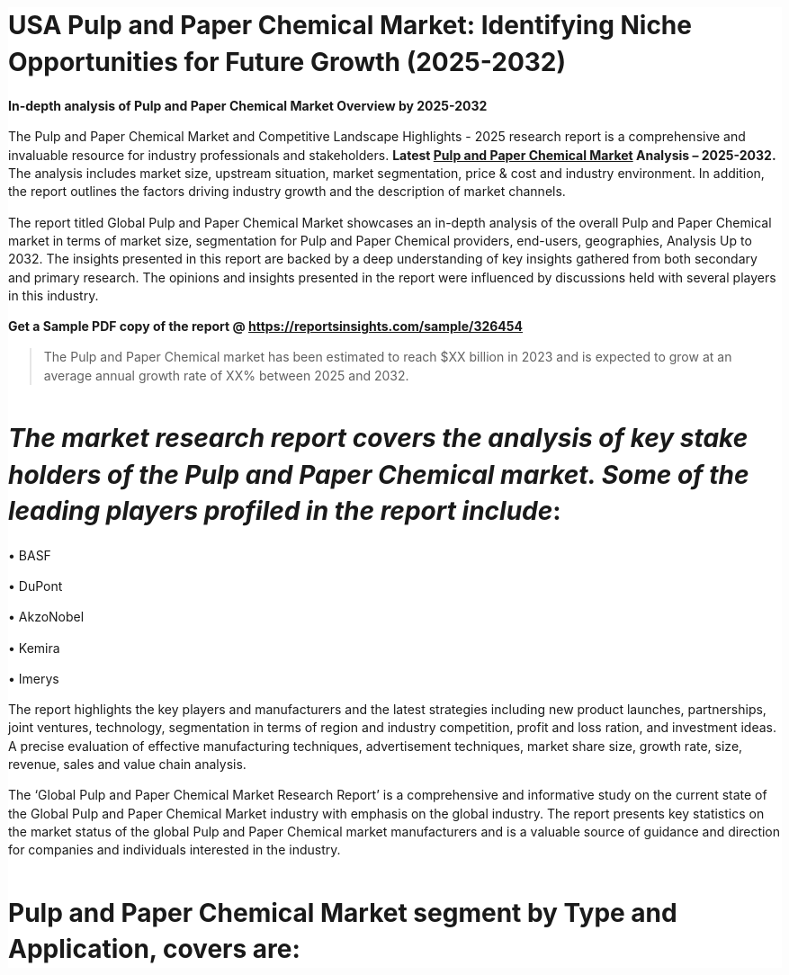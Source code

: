 # USA Pulp and Paper Chemical Market: Identifying Niche Opportunities for Future Growth (2025-2032)

<strong>In-depth analysis of Pulp and Paper Chemical Market Overview by 2025-2032</strong></p>

The Pulp and Paper Chemical Market and Competitive Landscape Highlights - 2025 research report is a comprehensive and invaluable resource for industry professionals and stakeholders. <strong>Latest <a href=https://www.reportsinsights.com/sample/326454>Pulp and Paper Chemical Market</a> Analysis – 2025-2032.</strong>  The analysis includes market size, upstream situation, market segmentation, price & cost and industry environment. In addition, the report outlines the factors driving industry growth and the description of market channels.

The report titled Global Pulp and Paper Chemical Market showcases an in-depth analysis of the overall Pulp and Paper Chemical market in terms of market size, segmentation for Pulp and Paper Chemical providers, end-users, geographies, Analysis Up to 2032. The insights presented in this report are backed by a deep understanding of key insights gathered from both secondary and primary research. The opinions and insights presented in the report were influenced by discussions held with several players in this industry.

<strong>Get a Sample PDF copy of the report @ <a href=https://reportsinsights.com/sample/326454>https://reportsinsights.com/sample/326454</a></strong>

<blockquote class=""article-editor-content__blockquote"">The Pulp and Paper Chemical market has been estimated to reach $XX billion in 2023 and is expected to grow at an average annual growth rate of XX% between 2025 and 2032.</blockquote>

# <strong><em>The market research report covers the analysis of key stake holders of the Pulp and Paper Chemical market. Some of the leading players profiled in the report include</em></strong>: 

• BASF

• DuPont

• AkzoNobel

• Kemira

• Imerys

The report highlights the key players and manufacturers and the latest strategies including new product launches, partnerships, joint ventures, technology, segmentation in terms of region and industry competition, profit and loss ration, and investment ideas. A precise evaluation of effective manufacturing techniques, advertisement techniques, market share size, growth rate, size, revenue, sales and value chain analysis.

The ‘Global Pulp and Paper Chemical Market Research Report’ is a comprehensive and informative study on the current state of the Global Pulp and Paper Chemical Market industry with emphasis on the global industry. The report presents key statistics on the market status of the global Pulp and Paper Chemical market manufacturers and is a valuable source of guidance and direction for companies and individuals interested in the industry.

# <strong>Pulp and Paper Chemical Market segment by Type and Application, covers are:</strong>

